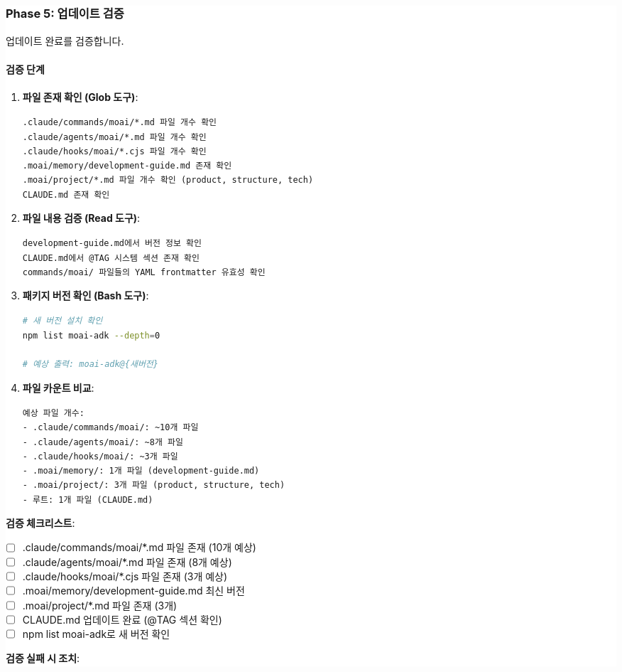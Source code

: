 ### Phase 5: 업데이트 검증

업데이트 완료를 검증합니다.

#### 검증 단계

1. **파일 존재 확인 (Glob 도구)**:

   ```text
   .claude/commands/moai/*.md 파일 개수 확인
   .claude/agents/moai/*.md 파일 개수 확인
   .claude/hooks/moai/*.cjs 파일 개수 확인
   .moai/memory/development-guide.md 존재 확인
   .moai/project/*.md 파일 개수 확인 (product, structure, tech)
   CLAUDE.md 존재 확인
   ```

2. **파일 내용 검증 (Read 도구)**:

   ```text
   development-guide.md에서 버전 정보 확인
   CLAUDE.md에서 @TAG 시스템 섹션 존재 확인
   commands/moai/ 파일들의 YAML frontmatter 유효성 확인
   ```

3. **패키지 버전 확인 (Bash 도구)**:

   ```bash
   # 새 버전 설치 확인
   npm list moai-adk --depth=0

   # 예상 출력: moai-adk@{새버전}
   ```

4. **파일 카운트 비교**:

   ```text
   예상 파일 개수:
   - .claude/commands/moai/: ~10개 파일
   - .claude/agents/moai/: ~8개 파일
   - .claude/hooks/moai/: ~3개 파일
   - .moai/memory/: 1개 파일 (development-guide.md)
   - .moai/project/: 3개 파일 (product, structure, tech)
   - 루트: 1개 파일 (CLAUDE.md)
   ```

**검증 체크리스트**:

- [ ] .claude/commands/moai/*.md 파일 존재 (10개 예상)
- [ ] .claude/agents/moai/*.md 파일 존재 (8개 예상)
- [ ] .claude/hooks/moai/*.cjs 파일 존재 (3개 예상)
- [ ] .moai/memory/development-guide.md 최신 버전
- [ ] .moai/project/*.md 파일 존재 (3개)
- [ ] CLAUDE.md 업데이트 완료 (@TAG 섹션 확인)
- [ ] npm list moai-adk로 새 버전 확인

**검증 실패 시 조치**:
